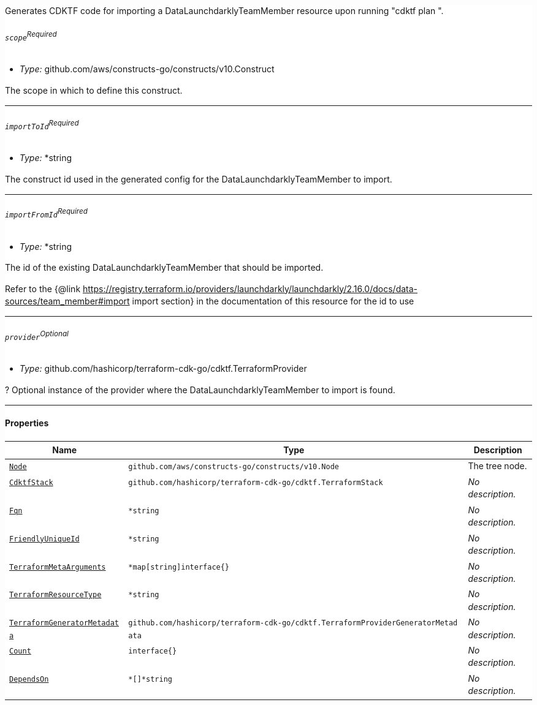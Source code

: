 Generates CDKTF code for importing a DataLaunchdarklyTeamMember resource upon running "cdktf plan <stack-name>".

###### `scope`<sup>Required</sup> <a name="scope" id="@cdktf/provider-launchdarkly.dataLaunchdarklyTeamMember.DataLaunchdarklyTeamMember.generateConfigForImport.parameter.scope"></a>

- *Type:* github.com/aws/constructs-go/constructs/v10.Construct

The scope in which to define this construct.

---

###### `importToId`<sup>Required</sup> <a name="importToId" id="@cdktf/provider-launchdarkly.dataLaunchdarklyTeamMember.DataLaunchdarklyTeamMember.generateConfigForImport.parameter.importToId"></a>

- *Type:* *string

The construct id used in the generated config for the DataLaunchdarklyTeamMember to import.

---

###### `importFromId`<sup>Required</sup> <a name="importFromId" id="@cdktf/provider-launchdarkly.dataLaunchdarklyTeamMember.DataLaunchdarklyTeamMember.generateConfigForImport.parameter.importFromId"></a>

- *Type:* *string

The id of the existing DataLaunchdarklyTeamMember that should be imported.

Refer to the {@link https://registry.terraform.io/providers/launchdarkly/launchdarkly/2.16.0/docs/data-sources/team_member#import import section} in the documentation of this resource for the id to use

---

###### `provider`<sup>Optional</sup> <a name="provider" id="@cdktf/provider-launchdarkly.dataLaunchdarklyTeamMember.DataLaunchdarklyTeamMember.generateConfigForImport.parameter.provider"></a>

- *Type:* github.com/hashicorp/terraform-cdk-go/cdktf.TerraformProvider

? Optional instance of the provider where the DataLaunchdarklyTeamMember to import is found.

---

#### Properties <a name="Properties" id="Properties"></a>

| **Name** | **Type** | **Description** |
| --- | --- | --- |
| <code><a href="#@cdktf/provider-launchdarkly.dataLaunchdarklyTeamMember.DataLaunchdarklyTeamMember.property.node">Node</a></code> | <code>github.com/aws/constructs-go/constructs/v10.Node</code> | The tree node. |
| <code><a href="#@cdktf/provider-launchdarkly.dataLaunchdarklyTeamMember.DataLaunchdarklyTeamMember.property.cdktfStack">CdktfStack</a></code> | <code>github.com/hashicorp/terraform-cdk-go/cdktf.TerraformStack</code> | *No description.* |
| <code><a href="#@cdktf/provider-launchdarkly.dataLaunchdarklyTeamMember.DataLaunchdarklyTeamMember.property.fqn">Fqn</a></code> | <code>*string</code> | *No description.* |
| <code><a href="#@cdktf/provider-launchdarkly.dataLaunchdarklyTeamMember.DataLaunchdarklyTeamMember.property.friendlyUniqueId">FriendlyUniqueId</a></code> | <code>*string</code> | *No description.* |
| <code><a href="#@cdktf/provider-launchdarkly.dataLaunchdarklyTeamMember.DataLaunchdarklyTeamMember.property.terraformMetaArguments">TerraformMetaArguments</a></code> | <code>*map[string]interface{}</code> | *No description.* |
| <code><a href="#@cdktf/provider-launchdarkly.dataLaunchdarklyTeamMember.DataLaunchdarklyTeamMember.property.terraformResourceType">TerraformResourceType</a></code> | <code>*string</code> | *No description.* |
| <code><a href="#@cdktf/provider-launchdarkly.dataLaunchdarklyTeamMember.DataLaunchdarklyTeamMember.property.terraformGeneratorMetadata">TerraformGeneratorMetadata</a></code> | <code>github.com/hashicorp/terraform-cdk-go/cdktf.TerraformProviderGeneratorMetadata</code> | *No description.* |
| <code><a href="#@cdktf/provider-launchdarkly.dataLaunchdarklyTeamMember.DataLaunchdarklyTeamMember.property.count">Count</a></code> | <code>interface{}</code> | *No description.* |
| <code><a href="#@cdktf/provider-launchdarkly.dataLaunchdarklyTeamMember.DataLaunchdarklyTeamMember.property.dependsOn">DependsOn</a></code> | <code>*[]*string</code> | *No description.* |